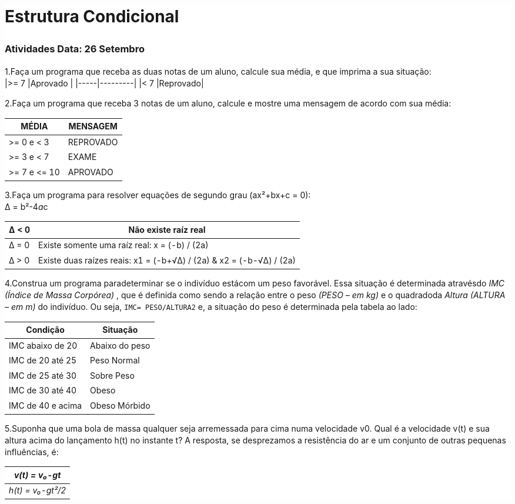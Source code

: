 # Estrutura Condicional
### Atividades  Data: 26 Setembro
1.Faça um programa que receba as duas notas
de um aluno, calcule sua média, e que
imprima a sua situação:  
|>= 7 |Aprovado |
|-----|---------| 
|< 7  |Reprovado|

2.Faça um programa que receba 3 notas de um aluno,
calcule e mostre uma mensagem de acordo com sua
média: 


|MÉDIA     | MENSAGEM |
|----------|----------|
|>= 0 e < 3| REPROVADO|
|>= 3 e < 7|EXAME    |
|>= 7 e <= 10| APROVADO|

3.Faça um programa para resolver equações de segundo grau (ax²+bx+c = 0):  
∆ = b²-4*a*c

|∆ < 0| Não existe raíz real|
|-----|---------------------|
|∆ = 0| Existe somente uma raíz real: x = (-b) / (2a)
|∆ > 0 |Existe duas raízes reais: x1 = (-b+√∆) / (2a) & x2 = (-b-√∆) / (2a)

4.Construa um programa paradeterminar se o indivíduo estácom um peso favorável. Essa situação é determinada atravésdo _IMC (Índice de Massa
Corpórea)_ , que é definida como sendo a relação entre o peso _(PESO – em kg)_ e o quadradoda _Altura (ALTURA – em m)_ do indivíduo. Ou seja, ``IMC= PESO/ALTURA2`` e, a situação do peso é determinada pela tabela ao lado:  

|Condição| Situação|
|--------|---------|
IMC abaixo de 20| Abaixo do peso
IMC de 20 até 25| Peso Normal
IMC de 25 até 30 |Sobre Peso
IMC de 30 até 40 |Obeso
IMC de 40 e acima|Obeso Mórbido

5.Suponha que uma bola de massa qualquer seja arremessada para cima
numa velocidade v0. Qual é a velocidade v(t) e sua altura acima do
lançamento h(t) no instante t? A resposta, se desprezamos a resistência
do ar e um conjunto de outras pequenas influências, é:  

|_v(t) = v₀-gt_|
|----
|_h(t) = v₀-gt²/2_|
